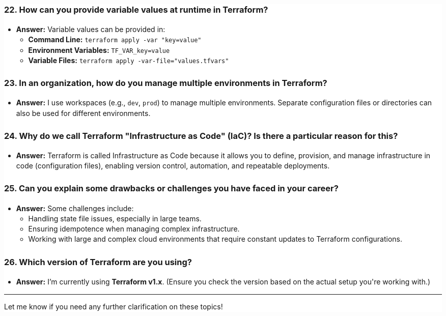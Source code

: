 ### 22. **How can you provide variable values at runtime in Terraform?**
   - **Answer:** Variable values can be provided in:
     - **Command Line:** `terraform apply -var "key=value"`
     - **Environment Variables:** `TF_VAR_key=value`
     - **Variable Files:** `terraform apply -var-file="values.tfvars"`

### 23. **In an organization, how do you manage multiple environments in Terraform?**
   - **Answer:** I use workspaces (e.g., `dev`, `prod`) to manage multiple environments. Separate configuration files or directories can also be used for different environments.

### 24. **Why do we call Terraform "Infrastructure as Code" (IaC)? Is there a particular reason for this?**
   - **Answer:** Terraform is called Infrastructure as Code because it allows you to define, provision, and manage infrastructure in code (configuration files), enabling version control, automation, and repeatable deployments.

### 25. **Can you explain some drawbacks or challenges you have faced in your career?**
   - **Answer:** Some challenges include:
     - Handling state file issues, especially in large teams.
     - Ensuring idempotence when managing complex infrastructure.
     - Working with large and complex cloud environments that require constant updates to Terraform configurations.

### 26. **Which version of Terraform are you using?**
   - **Answer:** I’m currently using **Terraform v1.x**. (Ensure you check the version based on the actual setup you're working with.)

---

Let me know if you need any further clarification on these topics!
